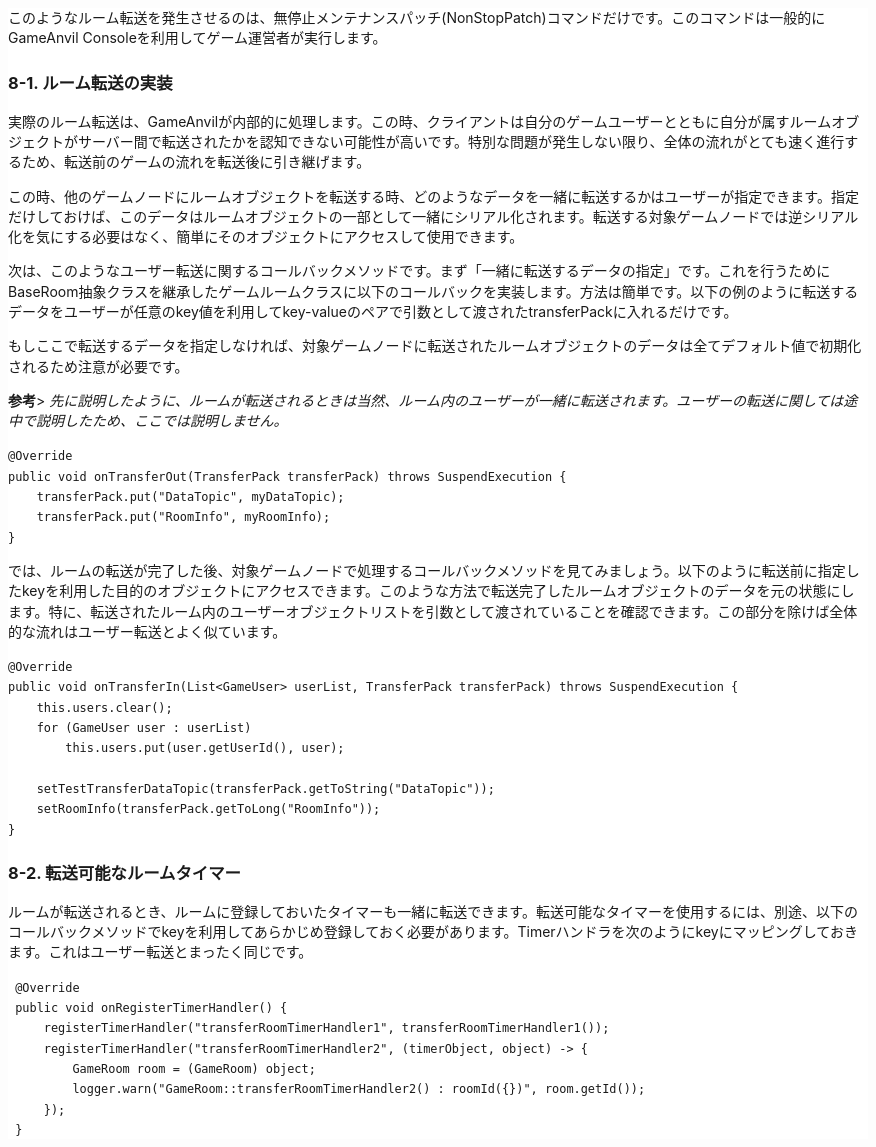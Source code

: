 このようなルーム転送を発生させるのは、無停止メンテナンスパッチ(NonStopPatch)コマンドだけです。このコマンドは一般的にGameAnvil Consoleを利用してゲーム運営者が実行します。



### 8-1. ルーム転送の実装

実際のルーム転送は、GameAnvilが内部的に処理します。この時、クライアントは自分のゲームユーザーとともに自分が属すルームオブジェクトがサーバー間で転送されたかを認知できない可能性が高いです。特別な問題が発生しない限り、全体の流れがとても速く進行するため、転送前のゲームの流れを転送後に引き継げます。

この時、他のゲームノードにルームオブジェクトを転送する時、どのようなデータを一緒に転送するかはユーザーが指定できます。指定だけしておけば、このデータはルームオブジェクトの一部として一緒にシリアル化されます。転送する対象ゲームノードでは逆シリアル化を気にする必要はなく、簡単にそのオブジェクトにアクセスして使用できます。

次は、このようなユーザー転送に関するコールバックメソッドです。まず「一緒に転送するデータの指定」です。これを行うためにBaseRoom抽象クラスを継承したゲームルームクラスに以下のコールバックを実装します。方法は簡単です。以下の例のように転送するデータをユーザーが任意のkey値を利用してkey-valueのペアで引数として渡されたtransferPackに入れるだけです。

もしここで転送するデータを指定しなければ、対象ゲームノードに転送されたルームオブジェクトのデータは全てデフォルト値で初期化されるため注意が必要です。

**参考**> *先に説明したように、ルームが転送されるときは当然、ルーム内のユーザーが一緒に転送されます。ユーザーの転送に関しては途中で説明したため、ここでは説明しません。*

```
@Override
public void onTransferOut(TransferPack transferPack) throws SuspendExecution {
    transferPack.put("DataTopic", myDataTopic);
    transferPack.put("RoomInfo", myRoomInfo);
}
```

では、ルームの転送が完了した後、対象ゲームノードで処理するコールバックメソッドを見てみましょう。以下のように転送前に指定したkeyを利用した目的のオブジェクトにアクセスできます。このような方法で転送完了したルームオブジェクトのデータを元の状態にします。特に、転送されたルーム内のユーザーオブジェクトリストを引数として渡されていることを確認できます。この部分を除けば全体的な流れはユーザー転送とよく似ています。

```
@Override
public void onTransferIn(List<GameUser> userList, TransferPack transferPack) throws SuspendExecution {
    this.users.clear();
    for (GameUser user : userList)
        this.users.put(user.getUserId(), user);

    setTestTransferDataTopic(transferPack.getToString("DataTopic"));
    setRoomInfo(transferPack.getToLong("RoomInfo"));
}
```



### 8-2. 転送可能なルームタイマー

ルームが転送されるとき、ルームに登録しておいたタイマーも一緒に転送できます。転送可能なタイマーを使用するには、別途、以下のコールバックメソッドでkeyを利用してあらかじめ登録しておく必要があります。Timerハンドラを次のようにkeyにマッピングしておきます。これはユーザー転送とまったく同じです。

```
 @Override
 public void onRegisterTimerHandler() {
     registerTimerHandler("transferRoomTimerHandler1", transferRoomTimerHandler1());
     registerTimerHandler("transferRoomTimerHandler2", (timerObject, object) -> {
         GameRoom room = (GameRoom) object;
         logger.warn("GameRoom::transferRoomTimerHandler2() : roomId({})", room.getId());
     });
 }
```
